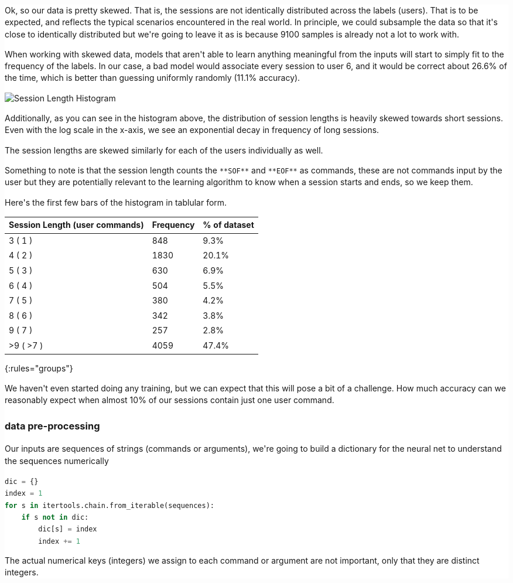
Ok, so our data is pretty skewed. That is, the sessions are not identically distributed across the labels (users). That is to be expected, and reflects the typical scenarios encountered in the real world. In principle, we could subsample the data so that it's close to identically distributed but we're going to leave it as is because 9100 samples is already not a lot to work with.

When working with skewed data, models that aren't able to learn anything meaningful from the inputs will start to simply fit to the frequency of the labels. In our case, a bad model would associate every session to user 6, and it would be correct about 26.6% of the time, which is better than guessing uniformly randomly (11.1% accuracy).

![Session Length Histogram][session length histogram]

Additionally, as you can see in the histogram above, the distribution of session lengths is heavily skewed towards short sessions. Even with the log scale in the x-axis, we see an exponential decay in frequency of long sessions.

The session lengths are skewed similarly for each of the users individually as well.

Something to note is that the session length counts the `**SOF**` and ``**EOF**`` as commands, these are not commands input by the user but they are potentially relevant to the learning algorithm to know when a session starts and ends, so we keep them. 

Here's the first few bars of the histogram in tablular form.

| Session Length (user commands)| Frequency | % of dataset |
| ---- | ---- | ---- |
|  3 ( 1 ) |  848  | 9.3% |
|  4 ( 2 ) |  1830  | 20.1% |
|  5 ( 3 ) |  630  | 6.9% |
|  6 ( 4 ) |  504  | 5.5% |
|  7 ( 5 ) |  380  | 4.2% |
|  8 ( 6 ) |  342  | 3.8% |
|  9 ( 7 ) |  257  | 2.8% |
|  >9 ( >7 ) |  4059  | 47.4% |
{:rules="groups"}

We haven't even started doing any training, but we can expect that this will pose a bit of a challenge. How much accuracy can we reasonably expect when almost 10% of our sessions contain just one user command.

### data pre-processing
Our inputs are sequences of strings (commands or arguments), we're going to build a dictionary for the neural net to understand the sequences numerically
```python
dic = {}
index = 1
for s in itertools.chain.from_iterable(sequences):
    if s not in dic:
        dic[s] = index
        index += 1
```
The actual numerical keys (integers) we assign to each command or argument are not important, only that they are distinct integers.


[session length histogram]: {{site.baseurl}}/assets/images/2017-01-26-bash-history-id/bashdata_histogram.png
[loss graph all users]: {{site.baseurl}}/assets/images/2017-01-26-bash-history-id/allusers_loss.png
[accuracy graph all users]: {{site.baseurl}}/assets/images/2017-01-26-bash-history-id/allusers_acc.png
[network diagram]: {{site.baseurl}}/assets/images/2017-01-26-bash-history-id/diagram_lastout.png
[UCI UNIX dataset]: http://kdd.ics.uci.edu/databases/UNIX_user_data/UNIX_user_data.html